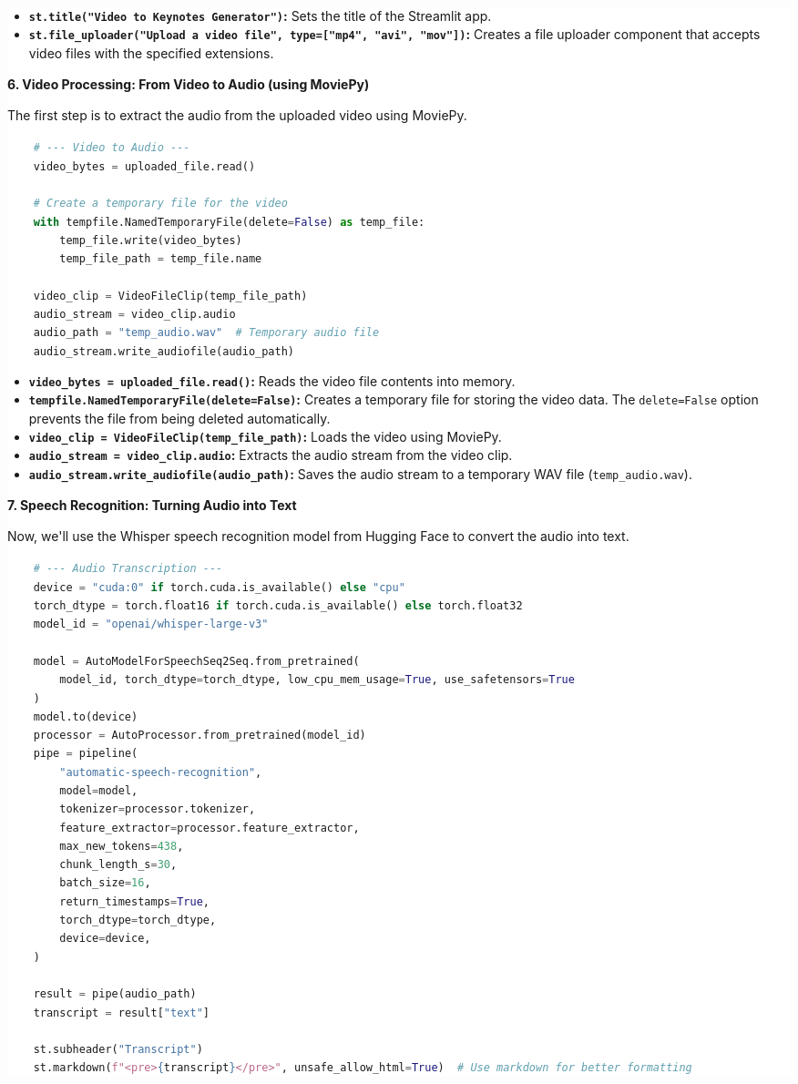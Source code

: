 *   **`st.title("Video to Keynotes Generator")`:**  Sets the title of the Streamlit app.
*   **`st.file_uploader("Upload a video file", type=["mp4", "avi", "mov"])`:**  Creates a file uploader component that accepts video files with the specified extensions. 

**6.  Video Processing:  From Video to Audio (using MoviePy)**

The first step is to extract the audio from the uploaded video using MoviePy.

```python
    # --- Video to Audio ---
    video_bytes = uploaded_file.read()

    # Create a temporary file for the video
    with tempfile.NamedTemporaryFile(delete=False) as temp_file:
        temp_file.write(video_bytes)
        temp_file_path = temp_file.name

    video_clip = VideoFileClip(temp_file_path)
    audio_stream = video_clip.audio
    audio_path = "temp_audio.wav"  # Temporary audio file
    audio_stream.write_audiofile(audio_path)
```

*   **`video_bytes = uploaded_file.read()`:** Reads the video file contents into memory.
*   **`tempfile.NamedTemporaryFile(delete=False)`:**  Creates a temporary file for storing the video data. The `delete=False` option prevents the file from being deleted automatically.
*   **`video_clip = VideoFileClip(temp_file_path)`:**  Loads the video using MoviePy.
*   **`audio_stream = video_clip.audio`:** Extracts the audio stream from the video clip.
*   **`audio_stream.write_audiofile(audio_path)`:**  Saves the audio stream to a temporary WAV file (`temp_audio.wav`).

**7.  Speech Recognition:  Turning Audio into Text**

Now, we'll use the Whisper speech recognition model from Hugging Face to convert the audio into text.

```python
    # --- Audio Transcription ---
    device = "cuda:0" if torch.cuda.is_available() else "cpu"
    torch_dtype = torch.float16 if torch.cuda.is_available() else torch.float32
    model_id = "openai/whisper-large-v3"
    
    model = AutoModelForSpeechSeq2Seq.from_pretrained(
        model_id, torch_dtype=torch_dtype, low_cpu_mem_usage=True, use_safetensors=True
    )
    model.to(device)
    processor = AutoProcessor.from_pretrained(model_id)
    pipe = pipeline(
        "automatic-speech-recognition",
        model=model,
        tokenizer=processor.tokenizer,
        feature_extractor=processor.feature_extractor,
        max_new_tokens=438,
        chunk_length_s=30,
        batch_size=16,
        return_timestamps=True,
        torch_dtype=torch_dtype,
        device=device,
    )
    
    result = pipe(audio_path)
    transcript = result["text"]

    st.subheader("Transcript")
    st.markdown(f"<pre>{transcript}</pre>", unsafe_allow_html=True)  # Use markdown for better formatting
```
